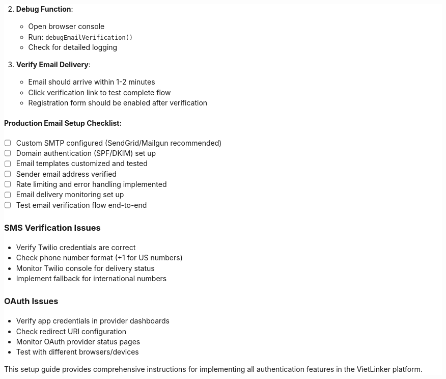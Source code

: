 2. **Debug Function**:
   - Open browser console
   - Run: `debugEmailVerification()`
   - Check for detailed logging

3. **Verify Email Delivery**:
   - Email should arrive within 1-2 minutes
   - Click verification link to test complete flow
   - Registration form should be enabled after verification

#### **Production Email Setup Checklist**:
- [ ] Custom SMTP configured (SendGrid/Mailgun recommended)
- [ ] Domain authentication (SPF/DKIM) set up
- [ ] Email templates customized and tested
- [ ] Sender email address verified
- [ ] Rate limiting and error handling implemented
- [ ] Email delivery monitoring set up
- [ ] Test email verification flow end-to-end

### SMS Verification Issues
- Verify Twilio credentials are correct
- Check phone number format (+1 for US numbers)
- Monitor Twilio console for delivery status
- Implement fallback for international numbers

### OAuth Issues
- Verify app credentials in provider dashboards
- Check redirect URI configuration
- Monitor OAuth provider status pages
- Test with different browsers/devices

This setup guide provides comprehensive instructions for implementing all authentication features in the VietLinker platform.
